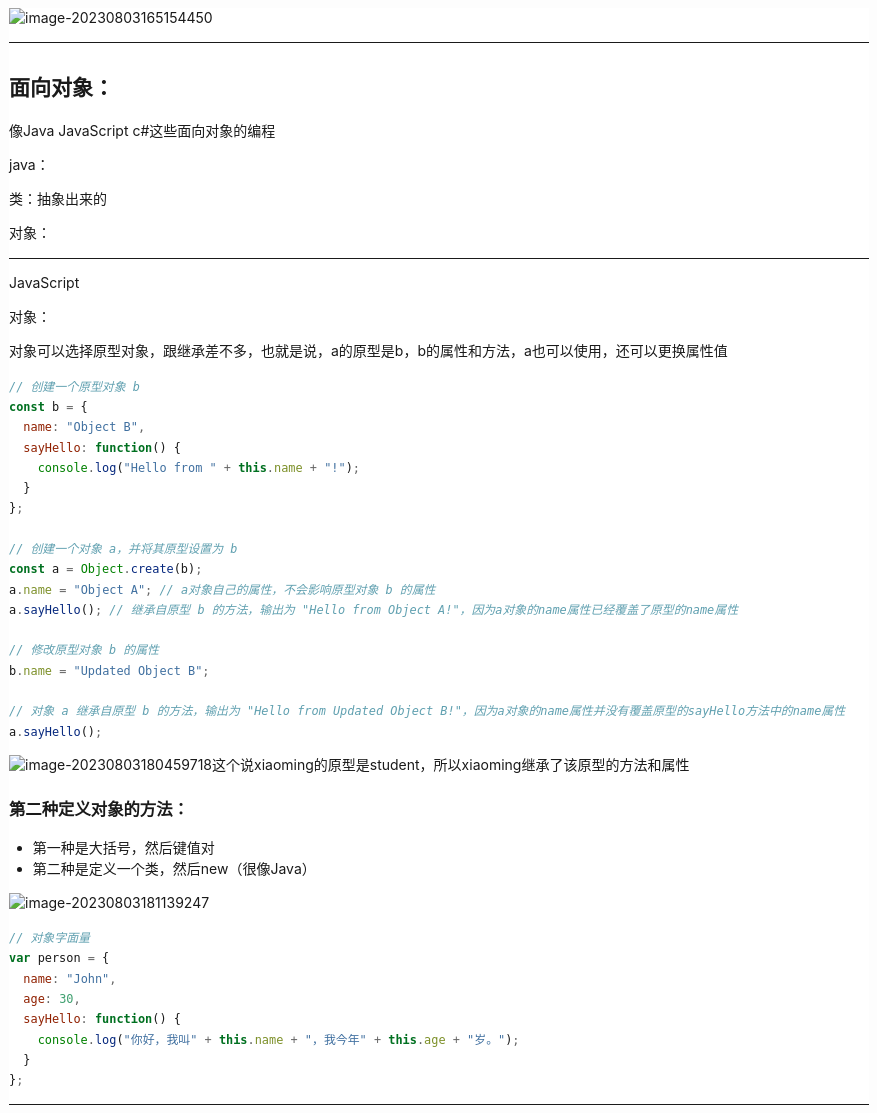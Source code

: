 ![image-20230803165154450](https://gitee.com/ljzcomeon/typora-photo/raw/master/202308031651488.png)



---

## 面向对象：

像Java JavaScript c#这些面向对象的编程

java：

类：抽象出来的

对象：

---

JavaScript

对象：

对象可以选择原型对象，跟继承差不多，也就是说，a的原型是b，b的属性和方法，a也可以使用，还可以更换属性值

```JavaScript
// 创建一个原型对象 b
const b = {
  name: "Object B",
  sayHello: function() {
    console.log("Hello from " + this.name + "!");
  }
};

// 创建一个对象 a，并将其原型设置为 b
const a = Object.create(b);
a.name = "Object A"; // a对象自己的属性，不会影响原型对象 b 的属性
a.sayHello(); // 继承自原型 b 的方法，输出为 "Hello from Object A!"，因为a对象的name属性已经覆盖了原型的name属性

// 修改原型对象 b 的属性
b.name = "Updated Object B";

// 对象 a 继承自原型 b 的方法，输出为 "Hello from Updated Object B!"，因为a对象的name属性并没有覆盖原型的sayHello方法中的name属性
a.sayHello();

```

![image-20230803180459718](https://gitee.com/ljzcomeon/typora-photo/raw/master/202308031804762.png)这个说xiaoming的原型是student，所以xiaoming继承了该原型的方法和属性

### 第二种定义对象的方法：

- 第一种是大括号，然后键值对
- 第二种是定义一个类，然后new（很像Java）

![image-20230803181139247](https://gitee.com/ljzcomeon/typora-photo/raw/master/202308031811296.png)

```JavaScript
// 对象字面量
var person = {
  name: "John",
  age: 30,
  sayHello: function() {
    console.log("你好，我叫" + this.name + "，我今年" + this.age + "岁。");
  }
};

```

---